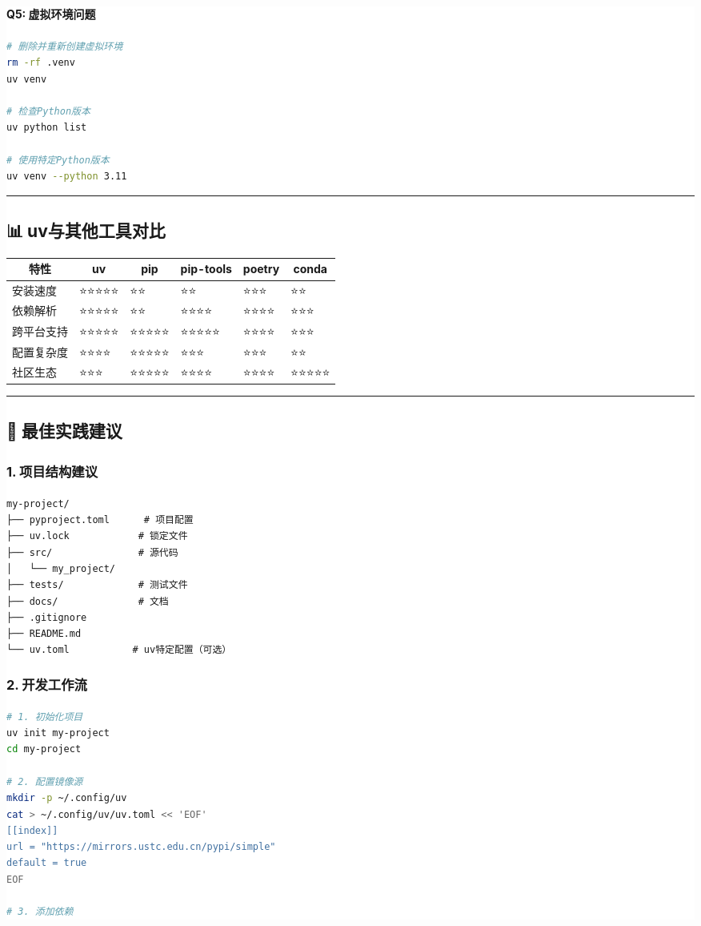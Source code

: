#### Q5: 虚拟环境问题

```bash
# 删除并重新创建虚拟环境
rm -rf .venv
uv venv

# 检查Python版本
uv python list

# 使用特定Python版本
uv venv --python 3.11
```

---

## 📊 uv与其他工具对比

| 特性 | uv | pip | pip-tools | poetry | conda |
|------|----|-----|-----------|--------|-------|
| 安装速度 | ⭐⭐⭐⭐⭐ | ⭐⭐ | ⭐⭐ | ⭐⭐⭐ | ⭐⭐ |
| 依赖解析 | ⭐⭐⭐⭐⭐ | ⭐⭐ | ⭐⭐⭐⭐ | ⭐⭐⭐⭐ | ⭐⭐⭐ |
| 跨平台支持 | ⭐⭐⭐⭐⭐ | ⭐⭐⭐⭐⭐ | ⭐⭐⭐⭐⭐ | ⭐⭐⭐⭐ | ⭐⭐⭐ |
| 配置复杂度 | ⭐⭐⭐⭐ | ⭐⭐⭐⭐⭐ | ⭐⭐⭐ | ⭐⭐⭐ | ⭐⭐ |
| 社区生态 | ⭐⭐⭐ | ⭐⭐⭐⭐⭐ | ⭐⭐⭐⭐ | ⭐⭐⭐⭐ | ⭐⭐⭐⭐⭐ |

---

## 🎯 最佳实践建议

### 1. 项目结构建议

```
my-project/
├── pyproject.toml      # 项目配置
├── uv.lock            # 锁定文件
├── src/               # 源代码
│   └── my_project/
├── tests/             # 测试文件
├── docs/              # 文档
├── .gitignore
├── README.md
└── uv.toml           # uv特定配置（可选）
```

### 2. 开发工作流

```bash
# 1. 初始化项目
uv init my-project
cd my-project

# 2. 配置镜像源
mkdir -p ~/.config/uv
cat > ~/.config/uv/uv.toml << 'EOF'
[[index]]
url = "https://mirrors.ustc.edu.cn/pypi/simple"
default = true
EOF

# 3. 添加依赖
```